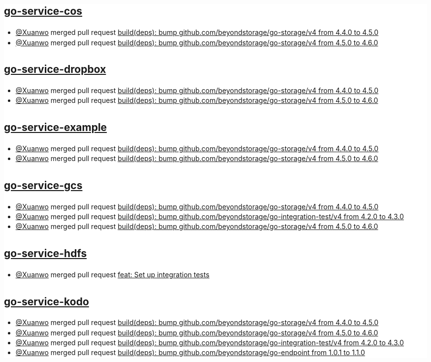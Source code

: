 ## [go-service-cos](https://github.com/beyondstorage/go-service-cos)
- [@Xuanwo](https://github.com/Xuanwo) merged pull request [build(deps): bump github.com/beyondstorage/go-storage/v4 from 4.4.0 to 4.5.0](https://github.com/beyondstorage/go-service-cos/pull/52)
- [@Xuanwo](https://github.com/Xuanwo) merged pull request [build(deps): bump github.com/beyondstorage/go-storage/v4 from 4.5.0 to 4.6.0](https://github.com/beyondstorage/go-service-cos/pull/54)

## [go-service-dropbox](https://github.com/beyondstorage/go-service-dropbox)
- [@Xuanwo](https://github.com/Xuanwo) merged pull request [build(deps): bump github.com/beyondstorage/go-storage/v4 from 4.4.0 to 4.5.0](https://github.com/beyondstorage/go-service-dropbox/pull/38)
- [@Xuanwo](https://github.com/Xuanwo) merged pull request [build(deps): bump github.com/beyondstorage/go-storage/v4 from 4.5.0 to 4.6.0](https://github.com/beyondstorage/go-service-dropbox/pull/39)

## [go-service-example](https://github.com/beyondstorage/go-service-example)
- [@Xuanwo](https://github.com/Xuanwo) merged pull request [build(deps): bump github.com/beyondstorage/go-storage/v4 from 4.4.0 to 4.5.0](https://github.com/beyondstorage/go-service-example/pull/16)
- [@Xuanwo](https://github.com/Xuanwo) merged pull request [build(deps): bump github.com/beyondstorage/go-storage/v4 from 4.5.0 to 4.6.0](https://github.com/beyondstorage/go-service-example/pull/17)

## [go-service-gcs](https://github.com/beyondstorage/go-service-gcs)
- [@Xuanwo](https://github.com/Xuanwo) merged pull request [build(deps): bump github.com/beyondstorage/go-storage/v4 from 4.4.0 to 4.5.0](https://github.com/beyondstorage/go-service-gcs/pull/60)
- [@Xuanwo](https://github.com/Xuanwo) merged pull request [build(deps): bump github.com/beyondstorage/go-integration-test/v4 from 4.2.0 to 4.3.0](https://github.com/beyondstorage/go-service-gcs/pull/54)
- [@Xuanwo](https://github.com/Xuanwo) merged pull request [build(deps): bump github.com/beyondstorage/go-storage/v4 from 4.5.0 to 4.6.0](https://github.com/beyondstorage/go-service-gcs/pull/61)

## [go-service-hdfs](https://github.com/beyondstorage/go-service-hdfs)
- [@Xuanwo](https://github.com/Xuanwo) merged pull request [feat: Set up integration tests](https://github.com/beyondstorage/go-service-hdfs/pull/21)

## [go-service-kodo](https://github.com/beyondstorage/go-service-kodo)
- [@Xuanwo](https://github.com/Xuanwo) merged pull request [build(deps): bump github.com/beyondstorage/go-storage/v4 from 4.4.0 to 4.5.0](https://github.com/beyondstorage/go-service-kodo/pull/49)
- [@Xuanwo](https://github.com/Xuanwo) merged pull request [build(deps): bump github.com/beyondstorage/go-storage/v4 from 4.5.0 to 4.6.0](https://github.com/beyondstorage/go-service-kodo/pull/50)
- [@Xuanwo](https://github.com/Xuanwo) merged pull request [build(deps): bump github.com/beyondstorage/go-integration-test/v4 from 4.2.0 to 4.3.0](https://github.com/beyondstorage/go-service-kodo/pull/48)
- [@Xuanwo](https://github.com/Xuanwo) merged pull request [build(deps): bump github.com/beyondstorage/go-endpoint from 1.0.1 to 1.1.0](https://github.com/beyondstorage/go-service-kodo/pull/46)

